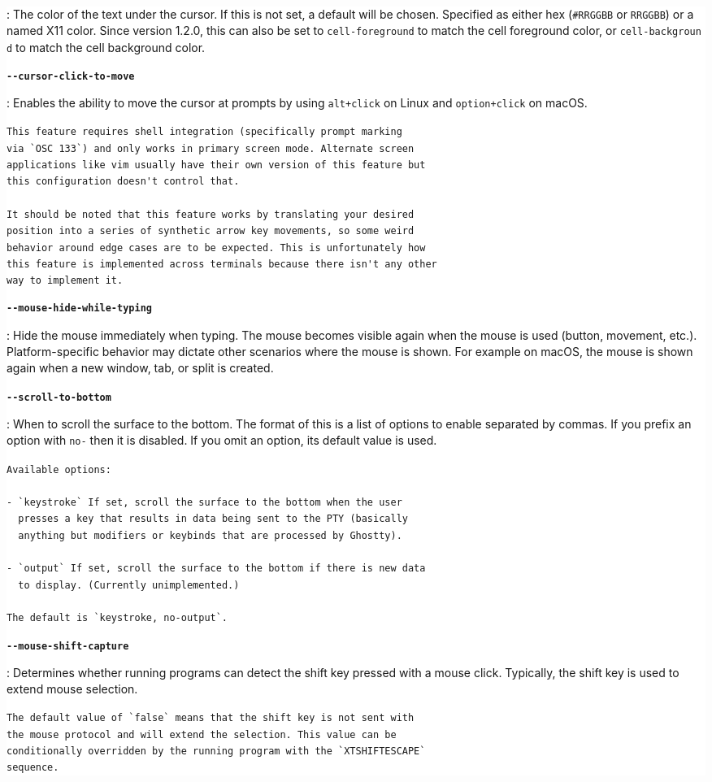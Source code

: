 :   The color of the text under the cursor. If this is not set, a default will
    be chosen.
    Specified as either hex (`#RRGGBB` or `RRGGBB`) or a named X11 color.
    Since version 1.2.0, this can also be set to `cell-foreground` to match
    the cell foreground color, or `cell-background` to match the cell
    background color.


**`--cursor-click-to-move`**

:   Enables the ability to move the cursor at prompts by using `alt+click` on
    Linux and `option+click` on macOS.
    
    This feature requires shell integration (specifically prompt marking
    via `OSC 133`) and only works in primary screen mode. Alternate screen
    applications like vim usually have their own version of this feature but
    this configuration doesn't control that.
    
    It should be noted that this feature works by translating your desired
    position into a series of synthetic arrow key movements, so some weird
    behavior around edge cases are to be expected. This is unfortunately how
    this feature is implemented across terminals because there isn't any other
    way to implement it.


**`--mouse-hide-while-typing`**

:   Hide the mouse immediately when typing. The mouse becomes visible again
    when the mouse is used (button, movement, etc.). Platform-specific behavior
    may dictate other scenarios where the mouse is shown. For example on macOS,
    the mouse is shown again when a new window, tab, or split is created.


**`--scroll-to-bottom`**

:   When to scroll the surface to the bottom. The format of this is a list of
    options to enable separated by commas. If you prefix an option with `no-`
    then it is disabled. If you omit an option, its default value is used.
    
    Available options:
    
    - `keystroke` If set, scroll the surface to the bottom when the user
      presses a key that results in data being sent to the PTY (basically
      anything but modifiers or keybinds that are processed by Ghostty).
    
    - `output` If set, scroll the surface to the bottom if there is new data
      to display. (Currently unimplemented.)
    
    The default is `keystroke, no-output`.


**`--mouse-shift-capture`**

:   Determines whether running programs can detect the shift key pressed with a
    mouse click. Typically, the shift key is used to extend mouse selection.
    
    The default value of `false` means that the shift key is not sent with
    the mouse protocol and will extend the selection. This value can be
    conditionally overridden by the running program with the `XTSHIFTESCAPE`
    sequence.
    